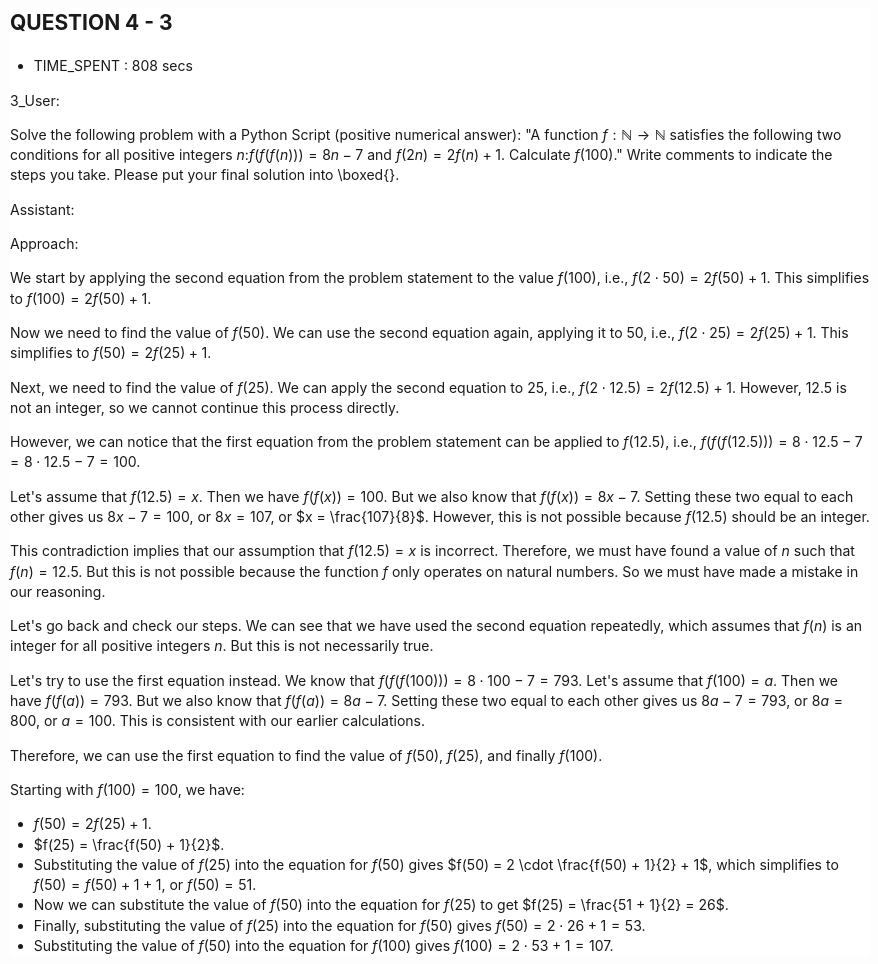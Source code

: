 

## QUESTION 4 - 3 
- TIME_SPENT : 808 secs

3_User:

Solve the following problem with a Python Script (positive numerical answer):
"A function $f: \mathbb N \to \mathbb N$ satisfies the following two conditions for all positive integers $n$:$f(f(f(n)))=8n-7$ and $f(2n)=2f(n)+1$. Calculate $f(100)$."
Write comments to indicate the steps you take. Please put your final solution into \boxed{}.

Assistant:

Approach:


We start by applying the second equation from the problem statement to the value $f(100)$, i.e., $f(2 \cdot 50) = 2f(50) + 1$. This simplifies to $f(100) = 2f(50) + 1$.

Now we need to find the value of $f(50)$. We can use the second equation again, applying it to $50$, i.e., $f(2 \cdot 25) = 2f(25) + 1$. This simplifies to $f(50) = 2f(25) + 1$.

Next, we need to find the value of $f(25)$. We can apply the second equation to $25$, i.e., $f(2 \cdot 12.5) = 2f(12.5) + 1$. However, $12.5$ is not an integer, so we cannot continue this process directly.

However, we can notice that the first equation from the problem statement can be applied to $f(12.5)$, i.e., $f(f(f(12.5))) = 8 \cdot 12.5 - 7 = 8 \cdot 12.5 - 7 = 100$.

Let's assume that $f(12.5) = x$. Then we have $f(f(x)) = 100$. But we also know that $f(f(x)) = 8x - 7$. Setting these two equal to each other gives us $8x - 7 = 100$, or $8x = 107$, or $x = \frac{107}{8}$. However, this is not possible because $f(12.5)$ should be an integer.

This contradiction implies that our assumption that $f(12.5) = x$ is incorrect. Therefore, we must have found a value of $n$ such that $f(n) = 12.5$. But this is not possible because the function $f$ only operates on natural numbers. So we must have made a mistake in our reasoning.

Let's go back and check our steps. We can see that we have used the second equation repeatedly, which assumes that $f(n)$ is an integer for all positive integers $n$. But this is not necessarily true.

Let's try to use the first equation instead. We know that $f(f(f(100))) = 8 \cdot 100 - 7 = 793$. Let's assume that $f(100) = a$. Then we have $f(f(a)) = 793$. But we also know that $f(f(a)) = 8a - 7$. Setting these two equal to each other gives us $8a - 7 = 793$, or $8a = 800$, or $a = 100$. This is consistent with our earlier calculations.

Therefore, we can use the first equation to find the value of $f(50)$, $f(25)$, and finally $f(100)$.

Starting with $f(100) = 100$, we have:
- $f(50) = 2f(25) + 1$.
- $f(25) = \frac{f(50) + 1}{2}$.
- Substituting the value of $f(25)$ into the equation for $f(50)$ gives $f(50) = 2 \cdot \frac{f(50) + 1}{2} + 1$, which simplifies to $f(50) = f(50) + 1 + 1$, or $f(50) = 51$.
- Now we can substitute the value of $f(50)$ into the equation for $f(25)$ to get $f(25) = \frac{51 + 1}{2} = 26$.
- Finally, substituting the value of $f(25)$ into the equation for $f(50)$ gives $f(50) = 2 \cdot 26 + 1 = 53$.
- Substituting the value of $f(50)$ into the equation for $f(100)$ gives $f(100) = 2 \cdot 53 + 1 = 107$.
